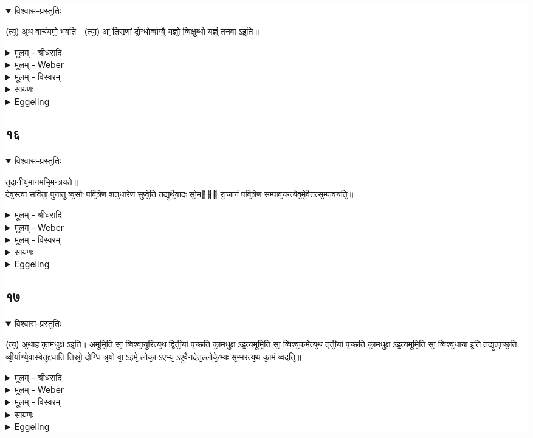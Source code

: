 
<details open><summary>विश्वास-प्रस्तुतिः</summary>

(त्य᳘) अ᳘थ वाचंयमो᳘ भवति। 
(त्या᳘) आ᳘ तिसृणां दो᳘ग्धोर्व्वाग्वै᳘ यज्ञो᳘ व्विक्षुब्धो यज्ञं᳘ तनवा ऽइ᳘ति॥
</details>

<details><summary>मूलम् - श्रीधरादि</summary></details>

<details><summary>मूलम् - Weber</summary></details>

<details><summary>मूलम् - विस्वरम्</summary></details>

<details><summary>सायणः</summary></details>

<details><summary>Eggeling</summary></details>


## १६


<details open><summary>विश्वास-प्रस्तुतिः</summary>

त᳘दानीय᳘मानमभि᳘मन्त्रयते॥  
देव᳘स्त्वा सविता᳘ पुनातु व्व᳘सोः पवि᳘त्रेण शत᳘धारेण सुप्वे᳘ति तद्य᳘थै᳘वादः सो᳘मᳫँ᳭ रा᳘जानं पवि᳘त्रेण सम्पाव᳘यन्त्येव᳘मे᳘वैतत्स᳘म्पावयति᳘॥
</details>

<details><summary>मूलम् - श्रीधरादि</summary></details>

<details><summary>मूलम् - Weber</summary></details>

<details><summary>मूलम् - विस्वरम्</summary></details>

<details><summary>सायणः</summary></details>

<details><summary>Eggeling</summary></details>


## १७


<details open><summary>विश्वास-प्रस्तुतिः</summary>

(त्य᳘) अ᳘थाह का᳘मधुक्ष ऽइ᳘ति। 
अमूमि᳘ति सा᳘ व्विश्वा᳘युरित्य᳘थ द्विती᳘यां पृच्छति का᳘मधुक्ष ऽइ᳘त्यमूमि᳘ति सा᳘ व्विश्व᳘कर्मेत्य᳘थ तृती᳘यां पृच्छति का᳘मधुक्ष ऽइ᳘त्यमूमि᳘ति सा᳘ व्विश्व᳘धाया इ᳘ति तद्य᳘त्पृच्छ᳘ति व्वी᳘र्याण्ये᳘वास्वेत᳘द्दधाति तिस्रो᳘ दोग्धि त्र᳘यो वा᳘ ऽइमे᳘ लोका᳘ ऽएभ्य᳘ ऽए᳘वैनदेत᳘ल्लोके᳘भ्यः स᳘म्भरत्य᳘थ का᳘मं व्वदति᳘॥
</details>

<details><summary>मूलम् - श्रीधरादि</summary></details>

<details><summary>मूलम् - Weber</summary></details>

<details><summary>मूलम् - विस्वरम्</summary></details>

<details><summary>सायणः</summary></details>

<details><summary>Eggeling</summary></details>
